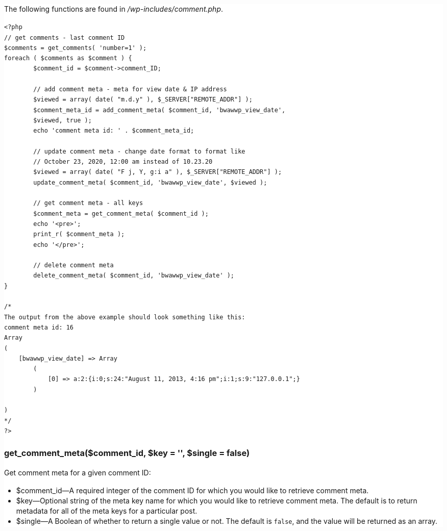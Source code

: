 The following functions are found in _/wp-includes/comment.php_.

```
<?php
// get comments - last comment ID
$comments = get_comments( 'number=1' );
foreach ( $comments as $comment ) {
        $comment_id = $comment->comment_ID;

        // add comment meta - meta for view date & IP address
        $viewed = array( date( "m.d.y" ), $_SERVER["REMOTE_ADDR"] );
        $comment_meta_id = add_comment_meta( $comment_id, 'bwawwp_view_date',
        $viewed, true );
        echo 'comment meta id: ' . $comment_meta_id;

        // update comment meta - change date format to format like
        // October 23, 2020, 12:00 am instead of 10.23.20
        $viewed = array( date( "F j, Y, g:i a" ), $_SERVER["REMOTE_ADDR"] );
        update_comment_meta( $comment_id, 'bwawwp_view_date', $viewed );

        // get comment meta - all keys
        $comment_meta = get_comment_meta( $comment_id );
        echo '<pre>';
        print_r( $comment_meta );
        echo '</pre>';

        // delete comment meta
        delete_comment_meta( $comment_id, 'bwawwp_view_date' );
}

/*
The output from the above example should look something like this:
comment meta id: 16
Array
(
    [bwawwp_view_date] => Array
        (
            [0] => a:2:{i:0;s:24:"August 11, 2013, 4:16 pm";i:1;s:9:"127.0.0.1";}
        )

)
*/
?>
```

### get_comment_meta($comment_id, $key = '', $single = false)

Get comment meta for a given comment ID:

* $comment_id—A required integer of the comment ID for which you would like to retrieve comment meta.
* $key—Optional string of the meta key name for which you would like to retrieve comment meta. The default is to return metadata for all of the meta keys for a particular post.
* $single—A Boolean of whether to return a single value or not. The default is `false`, and the value will be returned as an array.
